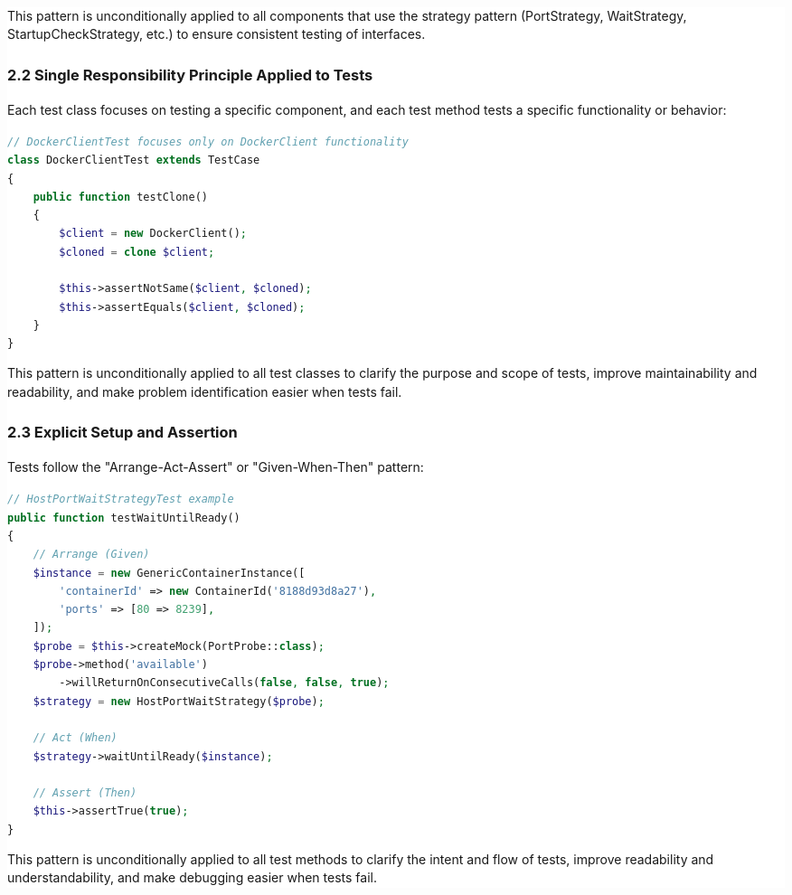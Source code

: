 This pattern is unconditionally applied to all components that use the strategy pattern (PortStrategy, WaitStrategy, StartupCheckStrategy, etc.) to ensure consistent testing of interfaces.

### 2.2 Single Responsibility Principle Applied to Tests

Each test class focuses on testing a specific component, and each test method tests a specific functionality or behavior:

```php
// DockerClientTest focuses only on DockerClient functionality
class DockerClientTest extends TestCase
{
    public function testClone()
    {
        $client = new DockerClient();
        $cloned = clone $client;

        $this->assertNotSame($client, $cloned);
        $this->assertEquals($client, $cloned);
    }
}
```

This pattern is unconditionally applied to all test classes to clarify the purpose and scope of tests, improve maintainability and readability, and make problem identification easier when tests fail.

### 2.3 Explicit Setup and Assertion

Tests follow the "Arrange-Act-Assert" or "Given-When-Then" pattern:

```php
// HostPortWaitStrategyTest example
public function testWaitUntilReady()
{
    // Arrange (Given)
    $instance = new GenericContainerInstance([
        'containerId' => new ContainerId('8188d93d8a27'),
        'ports' => [80 => 8239],
    ]);
    $probe = $this->createMock(PortProbe::class);
    $probe->method('available')
        ->willReturnOnConsecutiveCalls(false, false, true);
    $strategy = new HostPortWaitStrategy($probe);
    
    // Act (When)
    $strategy->waitUntilReady($instance);

    // Assert (Then)
    $this->assertTrue(true);
}
```

This pattern is unconditionally applied to all test methods to clarify the intent and flow of tests, improve readability and understandability, and make debugging easier when tests fail.
